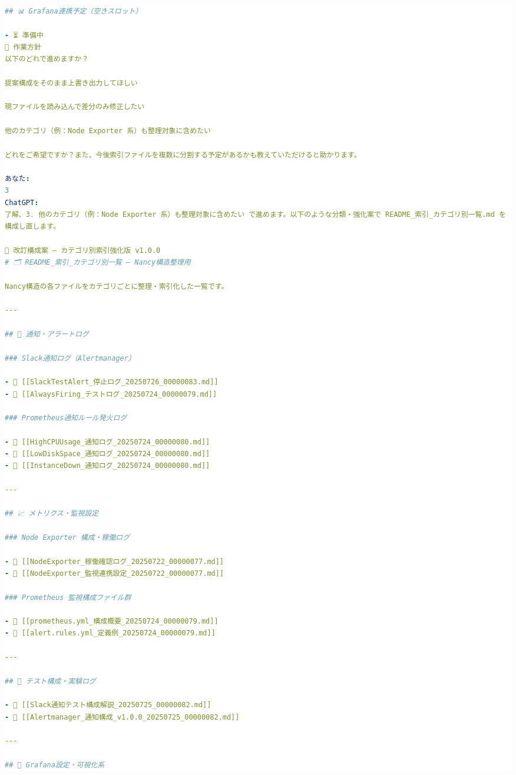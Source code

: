 ```yaml
## 📊 Grafana連携予定（空きスロット）

- ⏳ 準備中
🔧 作業方針
以下のどれで進めますか？

提案構成をそのまま上書き出力してほしい

現ファイルを読み込んで差分のみ修正したい

他のカテゴリ（例：Node Exporter 系）も整理対象に含めたい

どれをご希望ですか？また、今後索引ファイルを複数に分割する予定があるかも教えていただけると助かります。

あなた:
3
ChatGPT:
了解、3. 他のカテゴリ（例：Node Exporter 系）も整理対象に含めたい で進めます。以下のような分類・強化案で README_索引_カテゴリ別一覧.md を構成し直します。

📘 改訂構成案 – カテゴリ別索引強化版 v1.0.0
# 🗂️ README_索引_カテゴリ別一覧 – Nancy構造整理用

Nancy構造の各ファイルをカテゴリごとに整理・索引化した一覧です。

---

## 🔔 通知・アラートログ

### Slack通知ログ（Alertmanager）

- 📄 [[SlackTestAlert_停止ログ_20250726_00000083.md]]
- 📄 [[AlwaysFiring_テストログ_20250724_00000079.md]]

### Prometheus通知ルール発火ログ

- 📄 [[HighCPUUsage_通知ログ_20250724_00000080.md]]
- 📄 [[LowDiskSpace_通知ログ_20250724_00000080.md]]
- 📄 [[InstanceDown_通知ログ_20250724_00000080.md]]

---

## 📈 メトリクス・監視設定

### Node Exporter 構成・稼働ログ

- 📄 [[NodeExporter_稼働確認ログ_20250722_00000077.md]]
- 📄 [[NodeExporter_監視連携設定_20250722_00000077.md]]

### Prometheus 監視構成ファイル群

- 📄 [[prometheus.yml_構成概要_20250724_00000079.md]]
- 📄 [[alert.rules.yml_定義例_20250724_00000079.md]]

---

## 🧪 テスト構成・実験ログ

- 📄 [[Slack通知テスト構成解説_20250725_00000082.md]]
- 📄 [[Alertmanager_通知構成_v1.0.0_20250725_00000082.md]]

---

## 🧰 Grafana設定・可視化系
```
